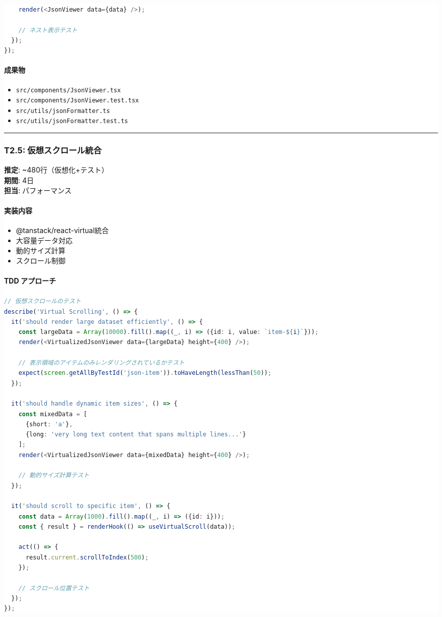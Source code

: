 ```typescript
    render(<JsonViewer data={data} />);
    
    // ネスト表示テスト
  });
});
```

#### 成果物
- `src/components/JsonViewer.tsx`
- `src/components/JsonViewer.test.tsx`
- `src/utils/jsonFormatter.ts`
- `src/utils/jsonFormatter.test.ts`

---

### T2.5: 仮想スクロール統合
**推定**: ~480行（仮想化+テスト）  
**期間**: 4日  
**担当**: パフォーマンス

#### 実装内容
- @tanstack/react-virtual統合
- 大容量データ対応
- 動的サイズ計算
- スクロール制御

#### TDD アプローチ
```typescript
// 仮想スクロールのテスト
describe('Virtual Scrolling', () => {
  it('should render large dataset efficiently', () => {
    const largeData = Array(10000).fill().map((_, i) => ({id: i, value: `item-${i}`}));
    render(<VirtualizedJsonViewer data={largeData} height={400} />);
    
    // 表示領域のアイテムのみレンダリングされているかテスト
    expect(screen.getAllByTestId('json-item')).toHaveLength(lessThan(50));
  });
  
  it('should handle dynamic item sizes', () => {
    const mixedData = [
      {short: 'a'},
      {long: 'very long text content that spans multiple lines...'}
    ];
    render(<VirtualizedJsonViewer data={mixedData} height={400} />);
    
    // 動的サイズ計算テスト
  });
  
  it('should scroll to specific item', () => {
    const data = Array(1000).fill().map((_, i) => ({id: i}));
    const { result } = renderHook(() => useVirtualScroll(data));
    
    act(() => {
      result.current.scrollToIndex(500);
    });
    
    // スクロール位置テスト
  });
});
```
